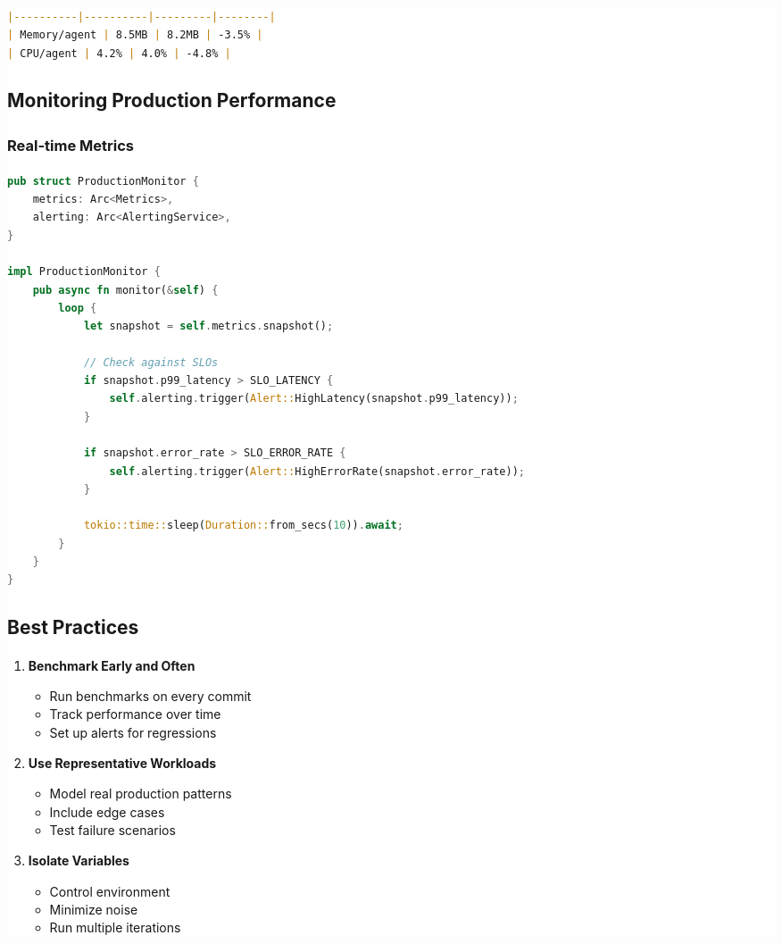 ```markdown
|----------|----------|---------|--------|
| Memory/agent | 8.5MB | 8.2MB | -3.5% |
| CPU/agent | 4.2% | 4.0% | -4.8% |
```

## Monitoring Production Performance

### Real-time Metrics

```rust
pub struct ProductionMonitor {
    metrics: Arc<Metrics>,
    alerting: Arc<AlertingService>,
}

impl ProductionMonitor {
    pub async fn monitor(&self) {
        loop {
            let snapshot = self.metrics.snapshot();

            // Check against SLOs
            if snapshot.p99_latency > SLO_LATENCY {
                self.alerting.trigger(Alert::HighLatency(snapshot.p99_latency));
            }

            if snapshot.error_rate > SLO_ERROR_RATE {
                self.alerting.trigger(Alert::HighErrorRate(snapshot.error_rate));
            }

            tokio::time::sleep(Duration::from_secs(10)).await;
        }
    }
}
```

## Best Practices

1. **Benchmark Early and Often**

   - Run benchmarks on every commit
   - Track performance over time
   - Set up alerts for regressions

2. **Use Representative Workloads**

   - Model real production patterns
   - Include edge cases
   - Test failure scenarios

3. **Isolate Variables**

   - Control environment
   - Minimize noise
   - Run multiple iterations
